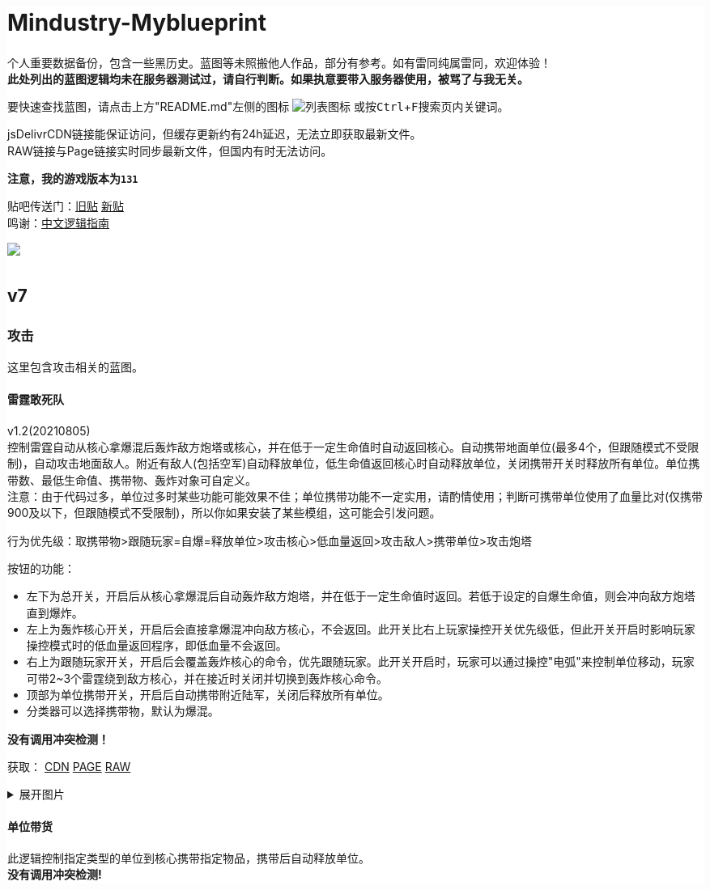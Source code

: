 # Mindustry-Myblueprint
个人重要数据备份，包含一些黑历史。蓝图等未照搬他人作品，部分有参考。如有雷同纯属雷同，欢迎体验！<br>
__此处列出的蓝图逻辑均未在服务器测试过，请自行判断。如果执意要带入服务器使用，被骂了与我无关。__<br>

要快速查找蓝图，请点击上方"README.md"左侧的图标
<img src="https://css.gg/layout-list.svg" alt="列表图标" title="List" width="32" height="32"/>
或按<kbd>Ctrl</kbd>+<kbd>F</kbd>搜索页内关键词。<br>

jsDelivrCDN链接能保证访问，但缓存更新约有24h延迟，无法立即获取最新文件。<br>
RAW链接与Page链接实时同步最新文件，但国内有时无法访问。<br>

**注意，我的游戏版本为<code>131</code>**<br>

贴吧传送门：[旧贴](https://tieba.baidu.com/p/7369580895) [新贴](https://tieba.baidu.com/p/7477442066)<br>
鸣谢：[中文逻辑指南](https://github.com/LanluZ/Mindustry-guide)<br>

[![](https://data.jsdelivr.com/v1/package/gh/Hexrotor/Mindustry-Myblueprint/badge?style=rounded)](https://cdn.jsdelivr.net/gh/Hexrotor/Mindustry-Myblueprint@main/)

## v7

### 攻击
这里包含攻击相关的蓝图。

#### 雷霆敢死队
v1.2(20210805)<br>
控制雷霆自动从核心拿爆混后轰炸敌方炮塔或核心，并在低于一定生命值时自动返回核心。自动携带地面单位(最多4个，但跟随模式不受限制)，自动攻击地面敌人。附近有敌人(包括空军)自动释放单位，低生命值返回核心时自动释放单位，关闭携带开关时释放所有单位。单位携带数、最低生命值、携带物、轰炸对象可自定义。<br>
注意：由于代码过多，单位过多时某些功能可能效果不佳；单位携带功能不一定实用，请酌情使用；判断可携带单位使用了血量比对(仅携带900及以下，但跟随模式不受限制)，所以你如果安装了某些模组，这可能会引发问题。<br>

行为优先级：取携带物>跟随玩家=自爆=释放单位>攻击核心>低血量返回>攻击敌人>携带单位>攻击炮塔<br>

按钮的功能：<br>
* 左下为总开关，开启后从核心拿爆混后自动轰炸敌方炮塔，并在低于一定生命值时返回。若低于设定的自爆生命值，则会冲向敌方炮塔直到爆炸。<br>
* 左上为轰炸核心开关，开启后会直接拿爆混冲向敌方核心，不会返回。此开关比右上玩家操控开关优先级低，但此开关开启时影响玩家操控模式时的低血量返回程序，即低血量不会返回。<br>
* 右上为跟随玩家开关，开启后会覆盖轰炸核心的命令，优先跟随玩家。此开关开启时，玩家可以通过操控"电弧"来控制单位移动，玩家可带2~3个雷霆绕到敌方核心，并在接近时关闭并切换到轰炸核心命令。<br>
* 顶部为单位携带开关，开启后自动携带附近陆军，关闭后释放所有单位。<br>
* 分类器可以选择携带物，默认为爆混。<br>

**没有调用冲突检测！**<br>

获取：
[CDN](https://cdn.jsdelivr.net/gh/Hexrotor/Mindustry-Myblueprint/base64text/boom1.2.txt)
[PAGE](https://hexrotor.github.io/Mindustry-Myblueprint/base64text/boom1.2.txt)
[RAW](https://raw.githubusercontent.com/Hexrotor/Mindustry-Myblueprint/main/base64text/boom1.2.txt)

<details><summary>展开图片</summary></details>

#### 单位带货
此逻辑控制指定类型的单位到核心携带指定物品，携带后自动释放单位。<br>
**没有调用冲突检测!**<br>
